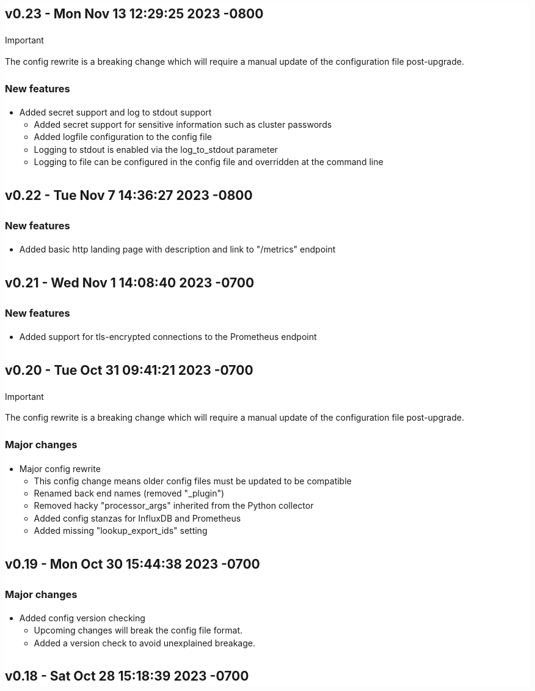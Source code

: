 ## v0.23 - Mon Nov 13 12:29:25 2023 -0800

> [!IMPORTANT]
> The config rewrite is a breaking change which will require
> a manual update of the configuration file post-upgrade.

### New features

- Added secret support and log to stdout support
  - Added secret support for sensitive information such as cluster passwords
  - Added logfile configuration to the config file
  - Logging to stdout is enabled via the log_to_stdout parameter
  - Logging to file can be configured in the config file and overridden at the command line

## v0.22 - Tue Nov 7 14:36:27 2023 -0800

### New features

- Added basic http landing page with description and link to "/metrics" endpoint

## v0.21 - Wed Nov 1 14:08:40 2023 -0700

### New features

- Added support for tls-encrypted connections to the Prometheus endpoint

## v0.20 - Tue Oct 31 09:41:21 2023 -0700

> [!IMPORTANT]
> The config rewrite is a breaking change which will require
> a manual update of the configuration file post-upgrade.

### Major changes

- Major config rewrite
  - This config change means older config files must be updated to be compatible
  - Renamed back end names (removed "_plugin")
  - Removed hacky "processor_args" inherited from the Python collector
  - Added config stanzas for InfluxDB and Prometheus
  - Added missing "lookup_export_ids" setting

## v0.19 - Mon Oct 30 15:44:38 2023 -0700

### Major changes

- Added config version checking
  - Upcoming changes will break the config file format.
  - Added a version check to avoid unexplained breakage.

## v0.18 - Sat Oct 28 15:18:39 2023 -0700

